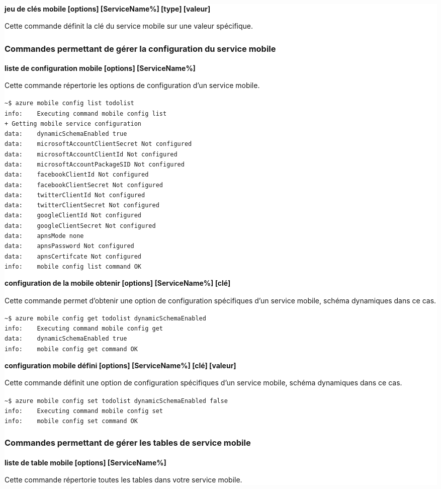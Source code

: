 **jeu de clés mobile [options] [ServiceName%] [type] [valeur]**

Cette commande définit la clé du service mobile sur une valeur spécifique.


### <a name="Mobile_Configuration"></a>Commandes permettant de gérer la configuration du service mobile

**liste de configuration mobile [options] [ServiceName%]**

Cette commande répertorie les options de configuration d’un service mobile.

    ~$ azure mobile config list todolist
    info:    Executing command mobile config list
    + Getting mobile service configuration
    data:    dynamicSchemaEnabled true
    data:    microsoftAccountClientSecret Not configured
    data:    microsoftAccountClientId Not configured
    data:    microsoftAccountPackageSID Not configured
    data:    facebookClientId Not configured
    data:    facebookClientSecret Not configured
    data:    twitterClientId Not configured
    data:    twitterClientSecret Not configured
    data:    googleClientId Not configured
    data:    googleClientSecret Not configured
    data:    apnsMode none
    data:    apnsPassword Not configured
    data:    apnsCertifcate Not configured
    info:    mobile config list command OK

**configuration de la mobile obtenir [options] [ServiceName%] [clé]**

Cette commande permet d’obtenir une option de configuration spécifiques d’un service mobile, schéma dynamiques dans ce cas.

    ~$ azure mobile config get todolist dynamicSchemaEnabled
    info:    Executing command mobile config get
    data:    dynamicSchemaEnabled true
    info:    mobile config get command OK

**configuration mobile défini [options] [ServiceName%] [clé] [valeur]**

Cette commande définit une option de configuration spécifiques d’un service mobile, schéma dynamiques dans ce cas.

    ~$ azure mobile config set todolist dynamicSchemaEnabled false
    info:    Executing command mobile config set
    info:    mobile config set command OK


### <a name="Mobile_Tables"></a>Commandes permettant de gérer les tables de service mobile

**liste de table mobile [options] [ServiceName%]**

Cette commande répertorie toutes les tables dans votre service mobile.
